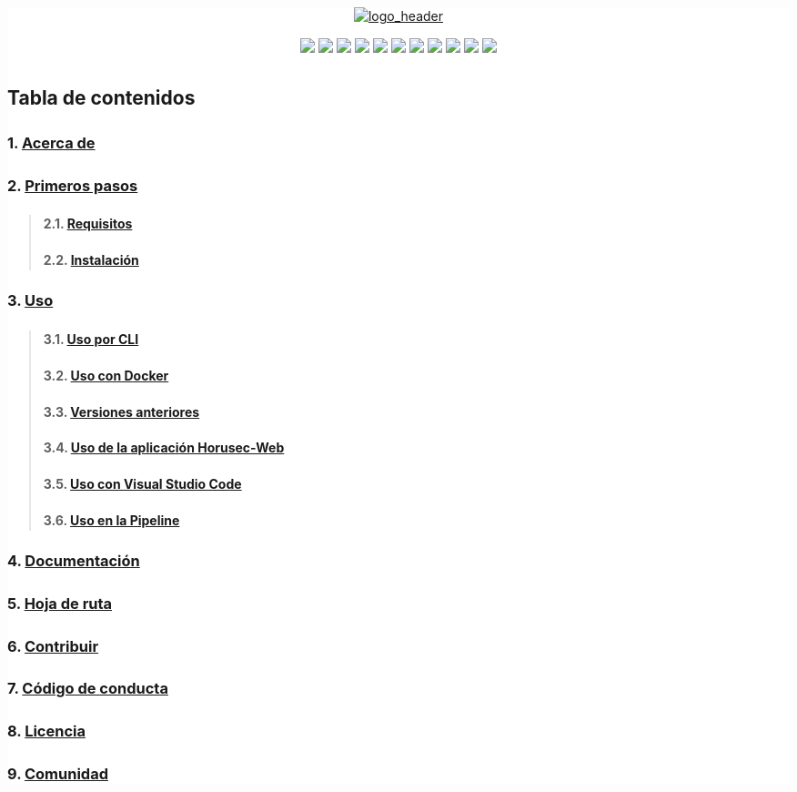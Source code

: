 <p align="center" margin="20 0"><a href="https://horusec.io/">
    <img src="https://raw.githubusercontent.com/ZupIT/horusec/main/assets/horusec_logo.png" alt="logo_header" width="65%" style="max-width:100%;"/></a></p>

<p align="center">
    <a href="https://github.com/ZupIT/horusec/releases" alt="versión">
        <img src="https://img.shields.io/github/v/release/ZupIT/horusec?label=version"/></a>
    <a href="https://github.com/ZupIT/horusec/pulse" alt="actividad">
        <img src="https://img.shields.io/github/commit-activity/m/ZupIT/horusec?label=activity"/></a>
    <a href="https://github.com/ZupIT/horusec/graphs/contributors" alt="colaboradores">
        <img src="https://img.shields.io/github/contributors/ZupIT/horusec?label=contributors"/></a>
    <a href="https://github.com/ZupIT/horusec/actions/workflows/lint.yml" alt="lint">
        <img src="https://img.shields.io/github/workflow/status/ZupIT/horusec/Lint?label=lint"/></a>
    <a href="https://github.com/ZupIT/horusec/actions/workflows/test.yml" alt="test">
        <img src="https://img.shields.io/github/workflow/status/ZupIT/horusec/Test?label=test"/></a>
    <a href="https://github.com/ZupIT/horusec/actions/workflows/security.yml" alt="seguridad">
        <img src="https://img.shields.io/github/workflow/status/ZupIT/horusec/Security?label=security"/></a>
    <a href="https://github.com/ZupIT/horusec/actions/workflows/coverage.yml" alt="cobertura">
        <img src="https://img.shields.io/github/workflow/status/ZupIT/horusec/Coverage?label=coverage"/></a>
    <a href="https://github.com/ZupIT/horusec/actions/workflows/e2e.yml" alt="e2e">
        <img src="https://img.shields.io/github/workflow/status/ZupIT/horusec/e2e?label=e2e"/></a>
    <a href="https://github.com/ZupIT/horusec/actions/workflows/build.yaml" alt="construcción">
        <img src="https://img.shields.io/github/workflow/status/ZupIT/horusec/Build?label=build"/></a>
    <a href="https://opensource.org/licenses/Apache-2.0" alt="licencia">
        <img src="https://img.shields.io/badge/license-Apache%202-blue"/></a>
    <a href="https://bestpractices.coreinfrastructure.org/projects/5146"><img src="https://bestpractices.coreinfrastructure.org/projects/5146/badge"></a>
</p>

## **Tabla de contenidos**
### 1. [**Acerca de**](#about)
### 2. [**Primeros pasos**](#getting-started)
>#### 2.1.   [**Requisitos**](#requirements)
>#### 2.2.  [**Instalación**](#installing-horusec)
### 3. [**Uso**](#usage)
>#### 3.1. [**Uso por CLI**](#cli-usage)
>#### 3.2. [**Uso con Docker**](#using-docker)
>#### 3.3. [**Versiones anteriores**](#older-versions)
>#### 3.4. [**Uso de la aplicación Horusec-Web**](#using-horusec-web-application)
>#### 3.5.  [**Uso con Visual Studio Code**](#using-visual-studio-code)
>#### 3.6. [**Uso en la Pipeline**](#using-the-pipeline)
### 4. [**Documentación**](#documentation)       
### 5. [**Hoja de ruta**](#roadmap)
### 6. [**Contribuir**](#contributing)
### 7. [**Código de conducta**](#code-of-conduct)
### 8. [**Licencia**](#license)
### 9. [**Comunidad**](#community)
